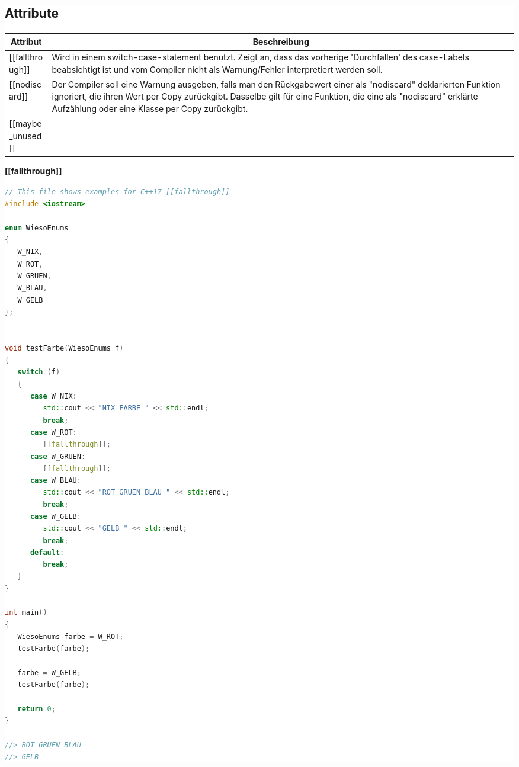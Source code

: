 

## Attribute

| Attribut         | Beschreibung                                                 |
| ---------------- | ------------------------------------------------------------ |
| [[fallthrough]]  | Wird in einem switch-case-statement benutzt. Zeigt an, dass das vorherige 'Durchfallen' des case-Labels beabsichtigt ist und vom Compiler nicht als Warnung/Fehler interpretiert werden soll. |
| [[nodiscard]]    | Der Compiler soll eine Warnung ausgeben, falls man den Rückgabewert einer als "nodiscard" deklarierten Funktion ignoriert, die ihren Wert per  Copy zurückgibt. Dasselbe gilt für eine Funktion, die eine als  "nodiscard" erklärte Aufzählung oder eine Klasse per Copy zurückgibt. |
| [[maybe_unused]] |                                                              |

**[[fallthrough]]**

```c++
// This file shows examples for C++17 [[fallthrough]]
#include <iostream>

enum WiesoEnums
{
   W_NIX,
   W_ROT,
   W_GRUEN,
   W_BLAU,
   W_GELB
}; 


void testFarbe(WiesoEnums f)
{
   switch (f)
   {
      case W_NIX:
         std::cout << "NIX FARBE " << std::endl;
         break;
      case W_ROT: 
         [[fallthrough]];
      case W_GRUEN:
         [[fallthrough]];
      case W_BLAU:
         std::cout << "ROT GRUEN BLAU " << std::endl;
         break;
      case W_GELB:
         std::cout << "GELB " << std::endl;
         break;
      default:
         break;
   }
}

int main()
{        
   WiesoEnums farbe = W_ROT;
   testFarbe(farbe);
    
   farbe = W_GELB;
   testFarbe(farbe);
    
   return 0;
}

//> ROT GRUEN BLAU
//> GELB
```
